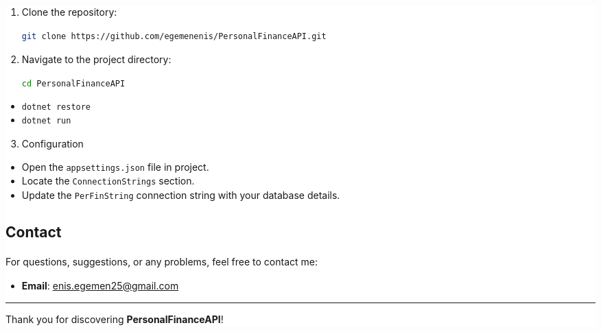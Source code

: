 1. Clone the repository:
   ```bash
   git clone https://github.com/egemenenis/PersonalFinanceAPI.git
2. Navigate to the project directory:
     ```bash
   cd PersonalFinanceAPI
-  `dotnet restore `
-   `dotnet run`
3. Configuration
- Open the `appsettings.json` file in project.
- Locate the `ConnectionStrings` section.
- Update the `PerFinString` connection string with your database details.

## **Contact**

For questions, suggestions, or any problems, feel free to contact me:

- **Email**: [enis.egemen25@gmail.com](mailto:enis.egemen25@gmail.com)

---

Thank you for discovering **PersonalFinanceAPI**!
